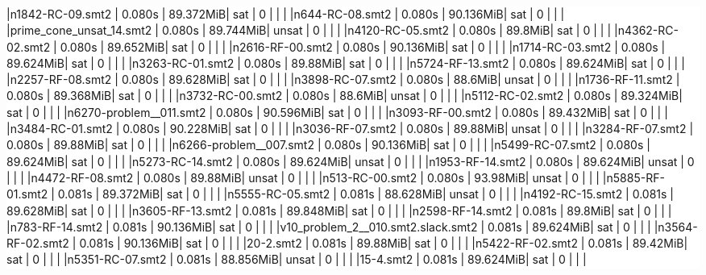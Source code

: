 |n1842-RC-09.smt2                                             |    0.080s | 89.372MiB| sat | 0 |  |  |
|n644-RC-08.smt2                                              |    0.080s | 90.136MiB| sat | 0 |  |  |
|prime_cone_unsat_14.smt2                                     |    0.080s | 89.744MiB| unsat | 0 |  |  |
|n4120-RC-05.smt2                                             |    0.080s | 89.8MiB| sat | 0 |  |  |
|n4362-RC-02.smt2                                             |    0.080s | 89.652MiB| sat | 0 |  |  |
|n2616-RF-00.smt2                                             |    0.080s | 90.136MiB| sat | 0 |  |  |
|n1714-RC-03.smt2                                             |    0.080s | 89.624MiB| sat | 0 |  |  |
|n3263-RC-01.smt2                                             |    0.080s | 89.88MiB| sat | 0 |  |  |
|n5724-RF-13.smt2                                             |    0.080s | 89.624MiB| sat | 0 |  |  |
|n2257-RF-08.smt2                                             |    0.080s | 89.628MiB| sat | 0 |  |  |
|n3898-RC-07.smt2                                             |    0.080s | 88.6MiB| unsat | 0 |  |  |
|n1736-RF-11.smt2                                             |    0.080s | 89.368MiB| sat | 0 |  |  |
|n3732-RC-00.smt2                                             |    0.080s | 88.6MiB| unsat | 0 |  |  |
|n5112-RC-02.smt2                                             |    0.080s | 89.324MiB| sat | 0 |  |  |
|n6270-problem__011.smt2                                      |    0.080s | 90.596MiB| sat | 0 |  |  |
|n3093-RF-00.smt2                                             |    0.080s | 89.432MiB| sat | 0 |  |  |
|n3484-RC-01.smt2                                             |    0.080s | 90.228MiB| sat | 0 |  |  |
|n3036-RF-07.smt2                                             |    0.080s | 89.88MiB| unsat | 0 |  |  |
|n3284-RF-07.smt2                                             |    0.080s | 89.88MiB| sat | 0 |  |  |
|n6266-problem__007.smt2                                      |    0.080s | 90.136MiB| sat | 0 |  |  |
|n5499-RC-07.smt2                                             |    0.080s | 89.624MiB| sat | 0 |  |  |
|n5273-RC-14.smt2                                             |    0.080s | 89.624MiB| unsat | 0 |  |  |
|n1953-RF-14.smt2                                             |    0.080s | 89.624MiB| unsat | 0 |  |  |
|n4472-RF-08.smt2                                             |    0.080s | 89.88MiB| unsat | 0 |  |  |
|n513-RC-00.smt2                                              |    0.080s | 93.98MiB| unsat | 0 |  |  |
|n5885-RF-01.smt2                                             |    0.081s | 89.372MiB| sat | 0 |  |  |
|n5555-RC-05.smt2                                             |    0.081s | 88.628MiB| unsat | 0 |  |  |
|n4192-RC-15.smt2                                             |    0.081s | 89.628MiB| sat | 0 |  |  |
|n3605-RF-13.smt2                                             |    0.081s | 89.848MiB| sat | 0 |  |  |
|n2598-RF-14.smt2                                             |    0.081s | 89.8MiB| sat | 0 |  |  |
|n783-RF-14.smt2                                              |    0.081s | 90.136MiB| sat | 0 |  |  |
|v10_problem_2__010.smt2.slack.smt2                           |    0.081s | 89.624MiB| sat | 0 |  |  |
|n3564-RF-02.smt2                                             |    0.081s | 90.136MiB| sat | 0 |  |  |
|20-2.smt2                                                    |    0.081s | 89.88MiB| sat | 0 |  |  |
|n5422-RF-02.smt2                                             |    0.081s | 89.42MiB| sat | 0 |  |  |
|n5351-RC-07.smt2                                             |    0.081s | 88.856MiB| unsat | 0 |  |  |
|15-4.smt2                                                    |    0.081s | 89.624MiB| sat | 0 |  |  |